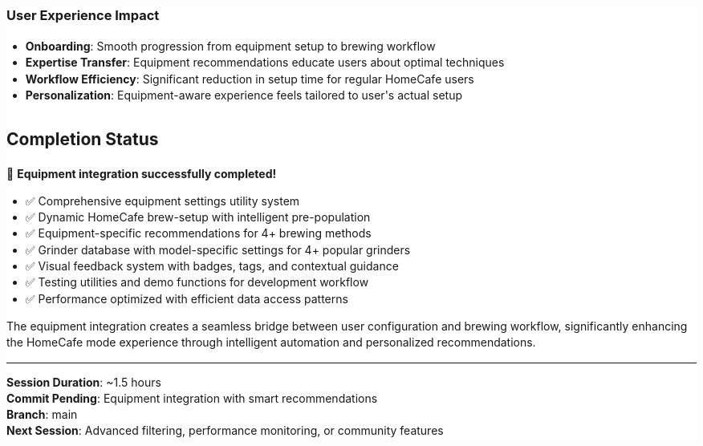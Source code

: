 ### User Experience Impact
- **Onboarding**: Smooth progression from equipment setup to brewing workflow
- **Expertise Transfer**: Equipment recommendations educate users about optimal techniques
- **Workflow Efficiency**: Significant reduction in setup time for regular HomeCafe users
- **Personalization**: Equipment-aware experience feels tailored to user's actual setup

## Completion Status

🎉 **Equipment integration successfully completed!**

- ✅ Comprehensive equipment settings utility system
- ✅ Dynamic HomeCafe brew-setup with intelligent pre-population
- ✅ Equipment-specific recommendations for 4+ brewing methods
- ✅ Grinder database with model-specific settings for 4+ popular grinders  
- ✅ Visual feedback system with badges, tags, and contextual guidance
- ✅ Testing utilities and demo functions for development workflow
- ✅ Performance optimized with efficient data access patterns

The equipment integration creates a seamless bridge between user configuration and brewing workflow, significantly enhancing the HomeCafe mode experience through intelligent automation and personalized recommendations.

---

**Session Duration**: ~1.5 hours  
**Commit Pending**: Equipment integration with smart recommendations  
**Branch**: main  
**Next Session**: Advanced filtering, performance monitoring, or community features